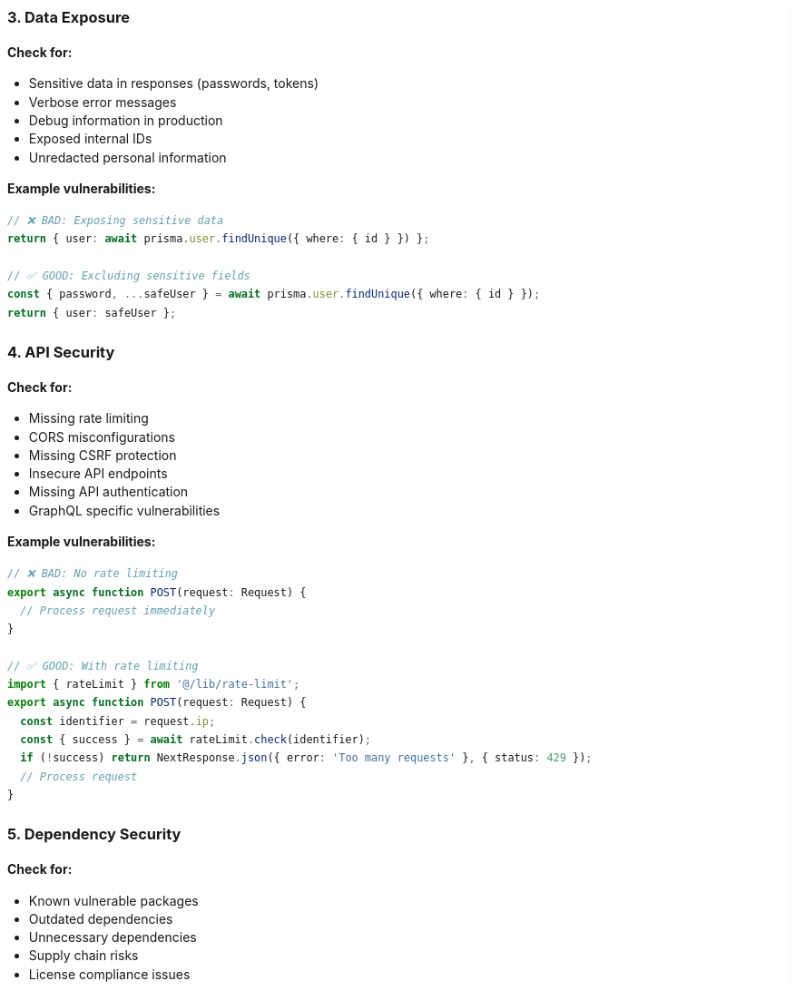 ### 3. Data Exposure

**Check for:**
- Sensitive data in responses (passwords, tokens)
- Verbose error messages
- Debug information in production
- Exposed internal IDs
- Unredacted personal information

**Example vulnerabilities:**
```typescript
// ❌ BAD: Exposing sensitive data
return { user: await prisma.user.findUnique({ where: { id } }) };

// ✅ GOOD: Excluding sensitive fields
const { password, ...safeUser } = await prisma.user.findUnique({ where: { id } });
return { user: safeUser };
```

### 4. API Security

**Check for:**
- Missing rate limiting
- CORS misconfigurations
- Missing CSRF protection
- Insecure API endpoints
- Missing API authentication
- GraphQL specific vulnerabilities

**Example vulnerabilities:**
```typescript
// ❌ BAD: No rate limiting
export async function POST(request: Request) {
  // Process request immediately
}

// ✅ GOOD: With rate limiting
import { rateLimit } from '@/lib/rate-limit';
export async function POST(request: Request) {
  const identifier = request.ip;
  const { success } = await rateLimit.check(identifier);
  if (!success) return NextResponse.json({ error: 'Too many requests' }, { status: 429 });
  // Process request
}
```

### 5. Dependency Security

**Check for:**
- Known vulnerable packages
- Outdated dependencies
- Unnecessary dependencies
- Supply chain risks
- License compliance issues
